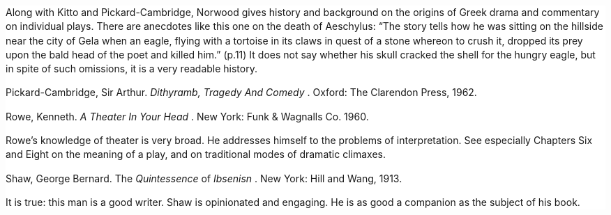 Along with Kitto and Pickard-Cambridge, Norwood gives history and background on the origins of Greek drama and commentary on individual plays. There are anecdotes like this one on the death of Aeschylus: “The story tells how he was sitting on the hillside near the city of Gela when an eagle, flying with a tortoise in its claws in quest of a stone whereon to crush it, dropped its prey upon the bald head of the poet and killed him.” (p.11) It does not say whether his skull cracked the shell for the hungry eagle, but in spite of such omissions, it is a very readable history.
</p>
<p>
Pickard-Cambridge, Sir Arthur.
<i>
Dithyramb, Tragedy And Comedy
</i>
. Oxford: The Clarendon Press, 1962.
</p>
<p>
Rowe, Kenneth.
<i>
A Theater In Your Head
</i>
. New York: Funk &amp; Wagnalls Co. 1960.
</p>
<p>
Rowe’s knowledge of theater is very broad. He addresses himself to the problems of interpretation. See especially Chapters Six and Eight on the meaning of a play, and on traditional modes of dramatic climaxes.
</p>
<p>
Shaw, George Bernard. The
<i>
Quintessence
</i>
of
<i>
Ibsenisn
</i>
. New York: Hill and Wang, 1913.
</p>
<p>
It is true: this man is a good writer. Shaw is opinionated and engaging. He is as good a companion as the subject of his book.
</p>
</body>